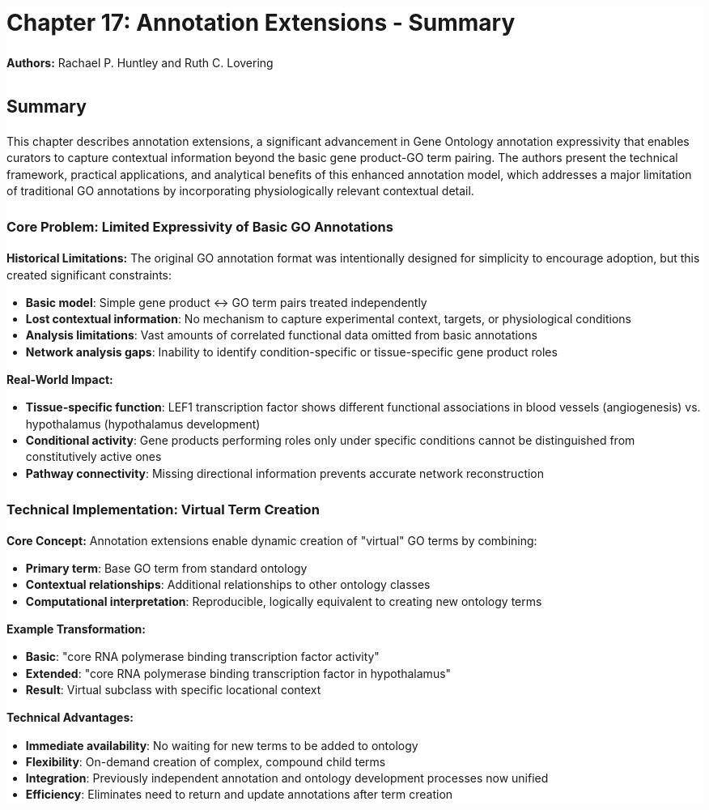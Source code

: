 # Chapter 17: Annotation Extensions - Summary

**Authors:** Rachael P. Huntley and Ruth C. Lovering

## Summary

This chapter describes annotation extensions, a significant advancement in Gene Ontology annotation expressivity that enables curators to capture contextual information beyond the basic gene product-GO term pairing. The authors present the technical framework, practical applications, and analytical benefits of this enhanced annotation model, which addresses a major limitation of traditional GO annotations by incorporating physiologically relevant contextual detail.

### Core Problem: Limited Expressivity of Basic GO Annotations

**Historical Limitations:**
The original GO annotation format was intentionally designed for simplicity to encourage adoption, but this created significant constraints:
- **Basic model**: Simple gene product ↔ GO term pairs treated independently
- **Lost contextual information**: No mechanism to capture experimental context, targets, or physiological conditions
- **Analysis limitations**: Vast amounts of correlated functional data omitted from basic annotations
- **Network analysis gaps**: Inability to identify condition-specific or tissue-specific gene product roles

**Real-World Impact:**
- **Tissue-specific function**: LEF1 transcription factor shows different functional associations in blood vessels (angiogenesis) vs. hypothalamus (hypothalamus development)
- **Conditional activity**: Gene products performing roles only under specific conditions cannot be distinguished from constitutively active ones
- **Pathway connectivity**: Missing directional information prevents accurate network reconstruction

### Technical Implementation: Virtual Term Creation

**Core Concept:**
Annotation extensions enable dynamic creation of "virtual" GO terms by combining:
- **Primary term**: Base GO term from standard ontology
- **Contextual relationships**: Additional relationships to other ontology classes
- **Computational interpretation**: Reproducible, logically equivalent to creating new ontology terms

**Example Transformation:**
- **Basic**: "core RNA polymerase binding transcription factor activity"
- **Extended**: "core RNA polymerase binding transcription factor in hypothalamus"
- **Result**: Virtual subclass with specific locational context

**Technical Advantages:**
- **Immediate availability**: No waiting for new terms to be added to ontology
- **Flexibility**: On-demand creation of complex, compound child terms
- **Integration**: Previously independent annotation and ontology development processes now unified
- **Efficiency**: Eliminates need to return and update annotations after term creation
